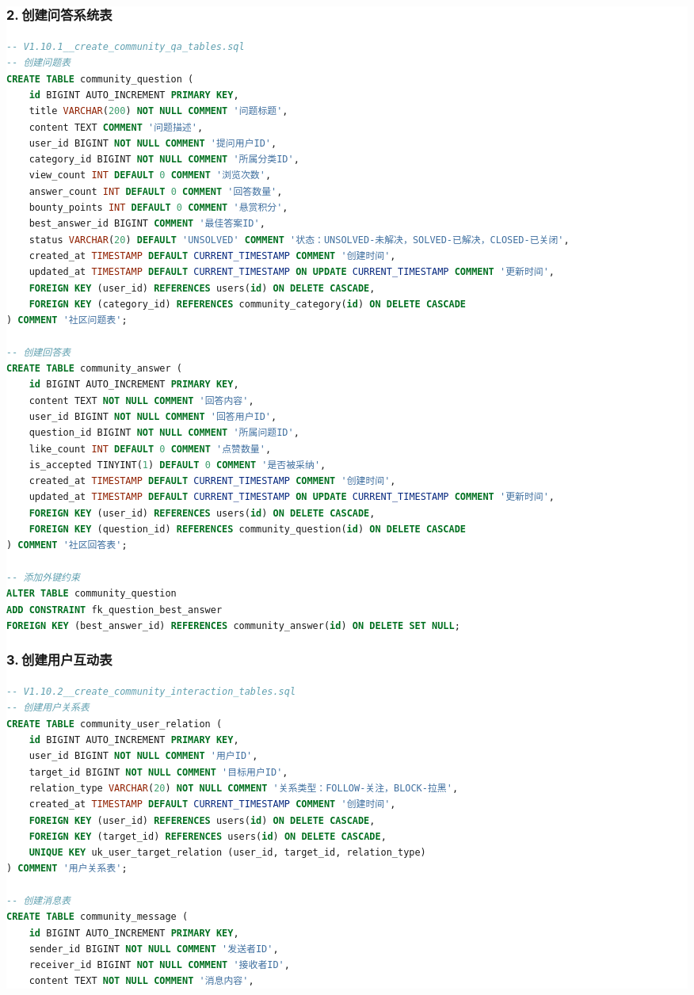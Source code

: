 ### 2. 创建问答系统表

```sql
-- V1.10.1__create_community_qa_tables.sql
-- 创建问题表
CREATE TABLE community_question (
    id BIGINT AUTO_INCREMENT PRIMARY KEY,
    title VARCHAR(200) NOT NULL COMMENT '问题标题',
    content TEXT COMMENT '问题描述',
    user_id BIGINT NOT NULL COMMENT '提问用户ID',
    category_id BIGINT NOT NULL COMMENT '所属分类ID',
    view_count INT DEFAULT 0 COMMENT '浏览次数',
    answer_count INT DEFAULT 0 COMMENT '回答数量',
    bounty_points INT DEFAULT 0 COMMENT '悬赏积分',
    best_answer_id BIGINT COMMENT '最佳答案ID',
    status VARCHAR(20) DEFAULT 'UNSOLVED' COMMENT '状态：UNSOLVED-未解决，SOLVED-已解决，CLOSED-已关闭',
    created_at TIMESTAMP DEFAULT CURRENT_TIMESTAMP COMMENT '创建时间',
    updated_at TIMESTAMP DEFAULT CURRENT_TIMESTAMP ON UPDATE CURRENT_TIMESTAMP COMMENT '更新时间',
    FOREIGN KEY (user_id) REFERENCES users(id) ON DELETE CASCADE,
    FOREIGN KEY (category_id) REFERENCES community_category(id) ON DELETE CASCADE
) COMMENT '社区问题表';

-- 创建回答表
CREATE TABLE community_answer (
    id BIGINT AUTO_INCREMENT PRIMARY KEY,
    content TEXT NOT NULL COMMENT '回答内容',
    user_id BIGINT NOT NULL COMMENT '回答用户ID',
    question_id BIGINT NOT NULL COMMENT '所属问题ID',
    like_count INT DEFAULT 0 COMMENT '点赞数量',
    is_accepted TINYINT(1) DEFAULT 0 COMMENT '是否被采纳',
    created_at TIMESTAMP DEFAULT CURRENT_TIMESTAMP COMMENT '创建时间',
    updated_at TIMESTAMP DEFAULT CURRENT_TIMESTAMP ON UPDATE CURRENT_TIMESTAMP COMMENT '更新时间',
    FOREIGN KEY (user_id) REFERENCES users(id) ON DELETE CASCADE,
    FOREIGN KEY (question_id) REFERENCES community_question(id) ON DELETE CASCADE
) COMMENT '社区回答表';

-- 添加外键约束
ALTER TABLE community_question 
ADD CONSTRAINT fk_question_best_answer 
FOREIGN KEY (best_answer_id) REFERENCES community_answer(id) ON DELETE SET NULL;
```

### 3. 创建用户互动表

```sql
-- V1.10.2__create_community_interaction_tables.sql
-- 创建用户关系表
CREATE TABLE community_user_relation (
    id BIGINT AUTO_INCREMENT PRIMARY KEY,
    user_id BIGINT NOT NULL COMMENT '用户ID',
    target_id BIGINT NOT NULL COMMENT '目标用户ID',
    relation_type VARCHAR(20) NOT NULL COMMENT '关系类型：FOLLOW-关注，BLOCK-拉黑',
    created_at TIMESTAMP DEFAULT CURRENT_TIMESTAMP COMMENT '创建时间',
    FOREIGN KEY (user_id) REFERENCES users(id) ON DELETE CASCADE,
    FOREIGN KEY (target_id) REFERENCES users(id) ON DELETE CASCADE,
    UNIQUE KEY uk_user_target_relation (user_id, target_id, relation_type)
) COMMENT '用户关系表';

-- 创建消息表
CREATE TABLE community_message (
    id BIGINT AUTO_INCREMENT PRIMARY KEY,
    sender_id BIGINT NOT NULL COMMENT '发送者ID',
    receiver_id BIGINT NOT NULL COMMENT '接收者ID',
    content TEXT NOT NULL COMMENT '消息内容',
```